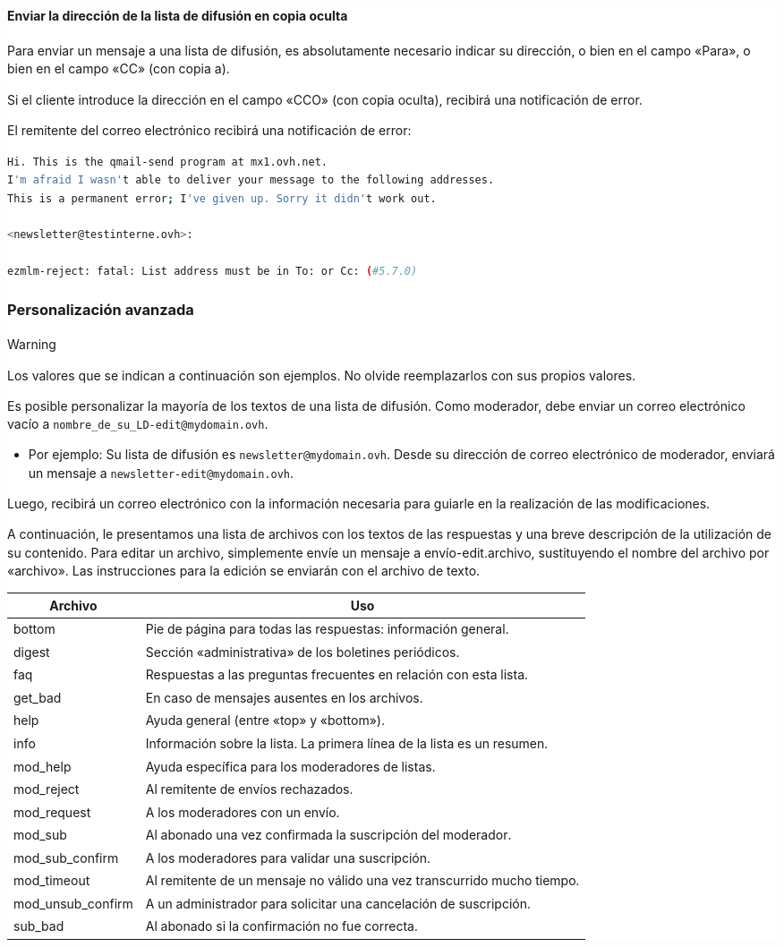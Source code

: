 #### Enviar la dirección de la lista de difusión en copia oculta

Para enviar un mensaje a una lista de difusión, es absolutamente necesario indicar su dirección, o bien en el campo «Para», o bien en el campo «CC» (con copia a).

Si el cliente introduce la dirección en el campo «CCO» (con copia oculta), recibirá una notificación de error.

El remitente del correo electrónico recibirá una notificación de error:

```bash
Hi. This is the qmail-send program at mx1.ovh.net.
I'm afraid I wasn't able to deliver your message to the following addresses.
This is a permanent error; I've given up. Sorry it didn't work out.

<newsletter@testinterne.ovh>:

ezmlm-reject: fatal: List address must be in To: or Cc: (#5.7.0)
```

### Personalización avanzada

> [!warning]
> Los valores que se indican a continuación son ejemplos. No olvide reemplazarlos con sus propios valores.

Es posible personalizar la mayoría de los textos de una lista de difusión. Como moderador, debe enviar un correo electrónico vacío a `nombre_de_su_LD-edit@mydomain.ovh`.

- Por ejemplo: Su lista de difusión es `newsletter@mydomain.ovh`. Desde su dirección de correo electrónico de moderador, enviará un mensaje a `newsletter-edit@mydomain.ovh`.

Luego, recibirá un correo electrónico con la información necesaria para guiarle en la realización de las modificaciones.

A continuación, le presentamos una lista de archivos con los textos de las respuestas y una breve descripción de la utilización de su contenido. Para editar un archivo, simplemente envíe un mensaje a envío-edit.archivo, sustituyendo el nombre del archivo por «archivo». Las instrucciones para la edición se enviarán con el archivo de texto.

|Archivo|Uso|
|---|---|
|bottom|Pie de página para todas las respuestas: información general.|
|digest|Sección «administrativa» de los boletines periódicos.|
|faq|Respuestas a las preguntas frecuentes en relación con esta lista.|
|get_bad|En caso de mensajes ausentes en los archivos.|
|help|Ayuda general (entre «top» y «bottom»).|
|info|Información sobre la lista. La primera línea de la lista es un resumen.|
|mod_help|Ayuda específica para los moderadores de listas.|
|mod_reject|Al remitente de envíos rechazados.|
|mod_request|A los moderadores con un envío.|
|mod_sub|Al abonado una vez confirmada la suscripción del moderador.|
|mod_sub_confirm|A los moderadores para validar una suscripción.|
|mod_timeout|Al remitente de un mensaje no válido una vez transcurrido mucho tiempo.|
|mod_unsub_confirm|A un administrador para solicitar una cancelación de suscripción.|
|sub_bad|Al abonado si la confirmación no fue correcta.|